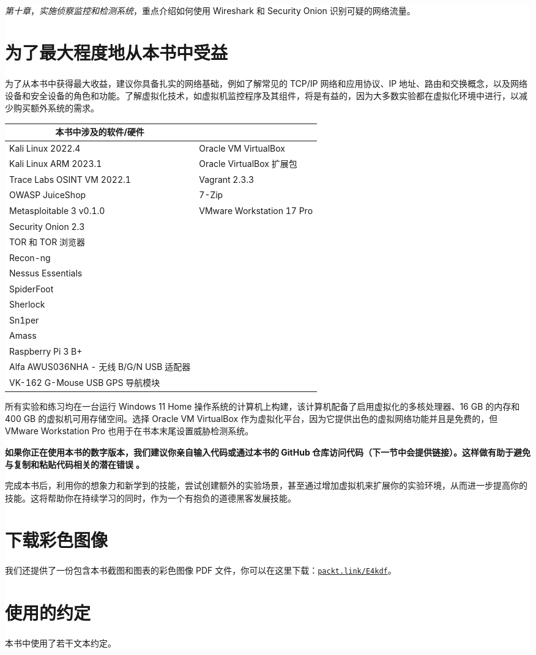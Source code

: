*第十章*，*实施侦察监控和检测系统*，重点介绍如何使用 Wireshark 和 Security Onion 识别可疑的网络流量。

# 为了最大程度地从本书中受益

为了从本书中获得最大收益，建议你具备扎实的网络基础，例如了解常见的 TCP/IP 网络和应用协议、IP 地址、路由和交换概念，以及网络设备和安全设备的角色和功能。了解虚拟化技术，如虚拟机监控程序及其组件，将是有益的，因为大多数实验都在虚拟化环境中进行，以减少购买额外系统的需求。

| **本书中涉及的软件/硬件** |  |
| --- | --- |
| Kali Linux 2022.4 | Oracle VM VirtualBox |
| Kali Linux ARM 2023.1 | Oracle VirtualBox 扩展包 |
| Trace Labs OSINT VM 2022.1 | Vagrant 2.3.3 |
| OWASP JuiceShop | 7-Zip |
| Metasploitable 3 v0.1.0 | VMware Workstation 17 Pro |
| Security Onion 2.3 |  |
| TOR 和 TOR 浏览器 |  |
| Recon-ng |  |
| Nessus Essentials |  |
| SpiderFoot |  |
| Sherlock |  |
| Sn1per |  |
| Amass |  |
| Raspberry Pi 3 B+ |  |
| Alfa AWUS036NHA - 无线 B/G/N USB 适配器 |  |
| VK-162 G-Mouse USB GPS 导航模块 |  |

所有实验和练习均在一台运行 Windows 11 Home 操作系统的计算机上构建，该计算机配备了启用虚拟化的多核处理器、16 GB 的内存和 400 GB 的虚拟机可用存储空间。选择 Oracle VM VirtualBox 作为虚拟化平台，因为它提供出色的虚拟网络功能并且是免费的，但 VMware Workstation Pro 也用于在书本末尾设置威胁检测系统。

**如果你正在使用本书的数字版本，我们建议你亲自输入代码或通过本书的 GitHub 仓库访问代码（下一节中会提供链接）。这样做有助于避免与复制和粘贴代码相关的潜在错误** **。**

完成本书后，利用你的想象力和新学到的技能，尝试创建额外的实验场景，甚至通过增加虚拟机来扩展你的实验环境，从而进一步提高你的技能。这将帮助你在持续学习的同时，作为一个有抱负的道德黑客发展技能。

# 下载彩色图像

我们还提供了一份包含本书截图和图表的彩色图像 PDF 文件，你可以在这里下载：[`packt.link/E4kdf`](https://packt.link/E4kdf)。

# 使用的约定

本书中使用了若干文本约定。
